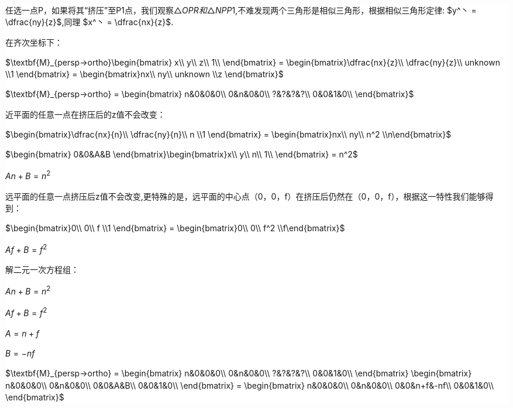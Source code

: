 任选一点P，如果将其“挤压”至P1点，我们观察$\triangle{OPR}和\triangle{NPP1}$,不难发现两个三角形是相似三角形，根据相似三角形定律: $y^丶 = \dfrac{ny}{z}$,同理 $x^丶 = \dfrac{nx}{z}$.

在齐次坐标下：

$\textbf{M}_{persp->ortho}\begin{bmatrix}
    x\\ y\\ z\\ 1\\ 
\end{bmatrix} = \begin{bmatrix}\dfrac{nx}{z}\\ \dfrac{ny}{z}\\ unknown \\1 \end{bmatrix} = \begin{bmatrix}nx\\ ny\\ unknown \\z \end{bmatrix}$

$\textbf{M}_{persp->ortho} = \begin{bmatrix}
    n&0&0&0\\ 
    0&n&0&0\\ 
    ?&?&?&?\\ 
    0&0&1&0\\ 
\end{bmatrix}$

近平面的任意一点在挤压后的z值不会改变：

$\begin{bmatrix}\dfrac{nx}{n}\\ \dfrac{ny}{n}\\ n \\1 \end{bmatrix} = \begin{bmatrix}nx\\ ny\\ n^2  \\n\end{bmatrix}$

$\begin{bmatrix}
    0&0&A&B
\end{bmatrix}\begin{bmatrix}x\\ y\\ n\\ 1\\ \end{bmatrix} = n^2$

$An + B = n^2$

远平面的任意一点挤压后z值不会改变,更特殊的是，远平面的中心点（0，0，f）在挤压后仍然在（0，0，f），根据这一特性我们能够得到：

$\begin{bmatrix}0\\ 0\\ f \\1 \end{bmatrix} = \begin{bmatrix}0\\ 0\\ f^2  \\f\end{bmatrix}$

$Af + B = f^2$

解二元一次方程组：

$An + B = n^2$

$Af + B = f^2$

$A = n+f$  

$B = -nf$

$\textbf{M}_{persp->ortho} = \begin{bmatrix}
    n&0&0&0\\ 
    0&n&0&0\\ 
    ?&?&?&?\\ 
    0&0&1&0\\ 
\end{bmatrix} \begin{bmatrix}
    n&0&0&0\\ 
    0&n&0&0\\ 
    0&0&A&B\\ 
    0&0&1&0\\ 
\end{bmatrix} = \begin{bmatrix}
    n&0&0&0\\ 
    0&n&0&0\\ 
    0&0&n+f&-nf\\ 
    0&0&1&0\\ 
\end{bmatrix}$

